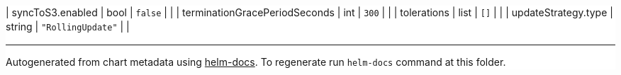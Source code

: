 | syncToS3.enabled | bool | `false` |  |
| terminationGracePeriodSeconds | int | `300` |  |
| tolerations | list | `[]` |  |
| updateStrategy.type | string | `"RollingUpdate"` |  |

----------------------------------------------
Autogenerated from chart metadata using [helm-docs](https://github.com/norwoodj/helm-docs). To regenerate run `helm-docs` command at this folder.
